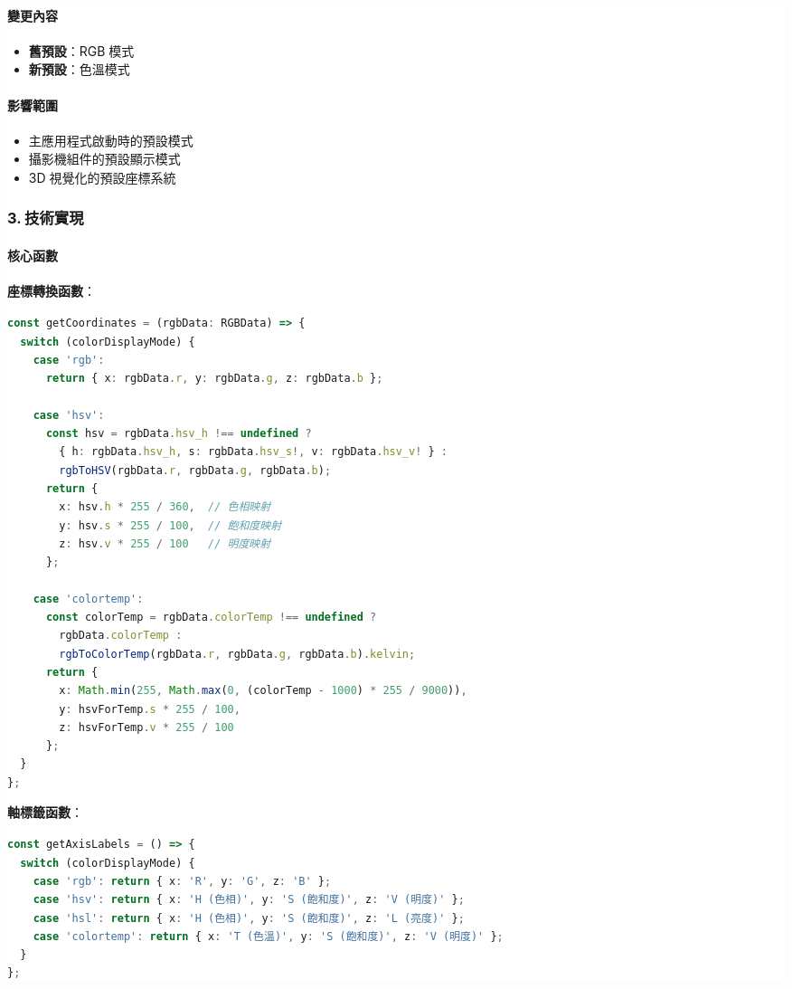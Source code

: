 #### 變更內容
- **舊預設**：RGB 模式
- **新預設**：色溫模式

#### 影響範圍
- 主應用程式啟動時的預設模式
- 攝影機組件的預設顯示模式
- 3D 視覺化的預設座標系統

### 3. 技術實現

#### 核心函數

**座標轉換函數**：
```typescript
const getCoordinates = (rgbData: RGBData) => {
  switch (colorDisplayMode) {
    case 'rgb':
      return { x: rgbData.r, y: rgbData.g, z: rgbData.b };
      
    case 'hsv':
      const hsv = rgbData.hsv_h !== undefined ? 
        { h: rgbData.hsv_h, s: rgbData.hsv_s!, v: rgbData.hsv_v! } : 
        rgbToHSV(rgbData.r, rgbData.g, rgbData.b);
      return { 
        x: hsv.h * 255 / 360,  // 色相映射
        y: hsv.s * 255 / 100,  // 飽和度映射
        z: hsv.v * 255 / 100   // 明度映射
      };
      
    case 'colortemp':
      const colorTemp = rgbData.colorTemp !== undefined ? 
        rgbData.colorTemp : 
        rgbToColorTemp(rgbData.r, rgbData.g, rgbData.b).kelvin;
      return {
        x: Math.min(255, Math.max(0, (colorTemp - 1000) * 255 / 9000)),
        y: hsvForTemp.s * 255 / 100,
        z: hsvForTemp.v * 255 / 100
      };
  }
};
```

**軸標籤函數**：
```typescript
const getAxisLabels = () => {
  switch (colorDisplayMode) {
    case 'rgb': return { x: 'R', y: 'G', z: 'B' };
    case 'hsv': return { x: 'H (色相)', y: 'S (飽和度)', z: 'V (明度)' };
    case 'hsl': return { x: 'H (色相)', y: 'S (飽和度)', z: 'L (亮度)' };
    case 'colortemp': return { x: 'T (色溫)', y: 'S (飽和度)', z: 'V (明度)' };
  }
};
```
